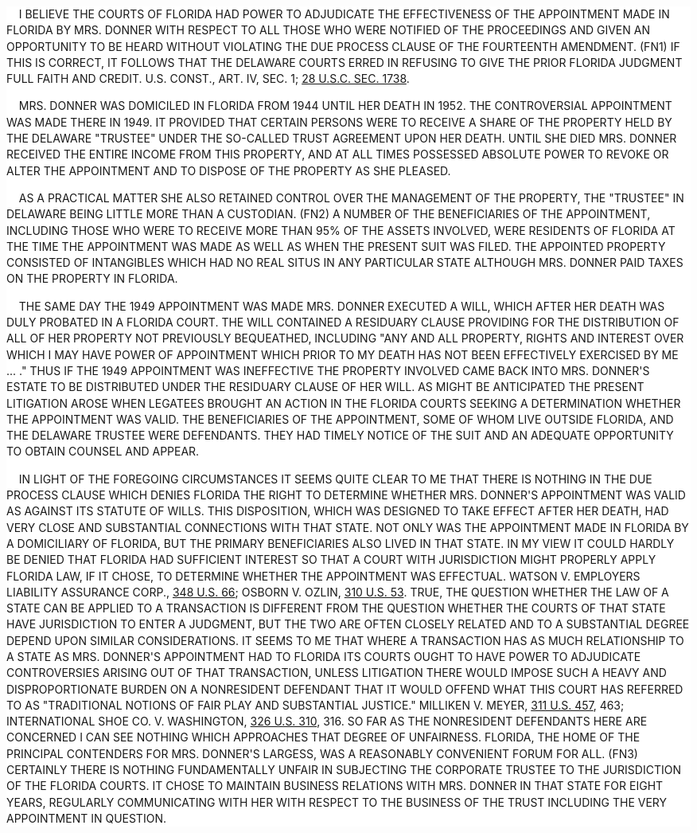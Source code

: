     I BELIEVE THE COURTS OF FLORIDA HAD POWER TO ADJUDICATE THE EFFECTIVENESS OF THE APPOINTMENT MADE IN FLORIDA BY MRS. DONNER WITH RESPECT TO ALL THOSE WHO WERE NOTIFIED OF THE PROCEEDINGS AND GIVEN AN OPPORTUNITY TO BE HEARD WITHOUT VIOLATING THE DUE PROCESS CLAUSE OF THE FOURTEENTH AMENDMENT.  (FN1)  IF THIS IS CORRECT, IT FOLLOWS THAT THE DELAWARE COURTS ERRED IN REFUSING TO GIVE THE PRIOR FLORIDA JUDGMENT FULL FAITH AND CREDIT.  U.S. CONST., ART. IV, SEC. 1; [28 U.S.C. SEC. 1738][/us/usc/t28/s1738].

    MRS. DONNER WAS DOMICILED IN FLORIDA FROM 1944 UNTIL HER DEATH IN 1952.  THE CONTROVERSIAL APPOINTMENT WAS MADE THERE IN 1949.  IT PROVIDED THAT CERTAIN PERSONS WERE TO RECEIVE A SHARE OF THE PROPERTY HELD BY THE DELAWARE "TRUSTEE" UNDER THE SO-CALLED TRUST AGREEMENT UPON HER DEATH.  UNTIL SHE DIED MRS. DONNER RECEIVED THE ENTIRE INCOME FROM THIS PROPERTY, AND AT ALL TIMES POSSESSED ABSOLUTE POWER TO REVOKE OR ALTER THE APPOINTMENT AND TO DISPOSE OF THE PROPERTY AS SHE PLEASED.

    AS A PRACTICAL MATTER SHE ALSO RETAINED CONTROL OVER THE MANAGEMENT OF THE PROPERTY, THE "TRUSTEE" IN DELAWARE BEING LITTLE MORE THAN A CUSTODIAN.  (FN2)  A NUMBER OF THE BENEFICIARIES OF THE APPOINTMENT, INCLUDING THOSE WHO WERE TO RECEIVE MORE THAN 95% OF THE ASSETS INVOLVED, WERE RESIDENTS OF FLORIDA AT THE TIME THE APPOINTMENT WAS MADE AS WELL AS WHEN THE PRESENT SUIT WAS FILED.  THE APPOINTED PROPERTY CONSISTED OF INTANGIBLES WHICH HAD NO REAL SITUS IN ANY PARTICULAR STATE ALTHOUGH MRS. DONNER PAID TAXES ON THE PROPERTY IN FLORIDA.

    THE SAME DAY THE 1949 APPOINTMENT WAS MADE MRS. DONNER EXECUTED A WILL, WHICH AFTER HER DEATH WAS DULY PROBATED IN A FLORIDA COURT.  THE WILL CONTAINED A RESIDUARY CLAUSE PROVIDING FOR THE DISTRIBUTION OF ALL OF HER PROPERTY NOT PREVIOUSLY BEQUEATHED, INCLUDING "ANY AND ALL PROPERTY, RIGHTS AND INTEREST OVER WHICH I MAY HAVE POWER OF APPOINTMENT WHICH PRIOR TO MY DEATH HAS NOT BEEN EFFECTIVELY EXERCISED BY ME  ...  ."  THUS IF THE 1949 APPOINTMENT WAS INEFFECTIVE THE PROPERTY INVOLVED CAME BACK INTO MRS. DONNER'S ESTATE TO BE DISTRIBUTED UNDER THE RESIDUARY CLAUSE OF HER WILL.  AS MIGHT BE ANTICIPATED THE PRESENT LITIGATION AROSE WHEN LEGATEES BROUGHT AN ACTION IN THE FLORIDA COURTS SEEKING A DETERMINATION WHETHER THE APPOINTMENT WAS VALID.  THE BENEFICIARIES OF THE APPOINTMENT, SOME OF WHOM LIVE OUTSIDE FLORIDA, AND THE DELAWARE TRUSTEE WERE DEFENDANTS.  THEY HAD TIMELY NOTICE OF THE SUIT AND AN ADEQUATE OPPORTUNITY TO OBTAIN COUNSEL AND APPEAR.

    IN LIGHT OF THE FOREGOING CIRCUMSTANCES IT SEEMS QUITE CLEAR TO ME THAT THERE IS NOTHING IN THE DUE PROCESS CLAUSE WHICH DENIES FLORIDA THE RIGHT TO DETERMINE WHETHER MRS. DONNER'S APPOINTMENT WAS VALID AS AGAINST ITS STATUTE OF WILLS.  THIS DISPOSITION, WHICH WAS DESIGNED TO TAKE EFFECT AFTER HER DEATH, HAD VERY CLOSE AND SUBSTANTIAL CONNECTIONS WITH THAT STATE.  NOT ONLY WAS THE APPOINTMENT MADE IN FLORIDA BY A DOMICILIARY OF FLORIDA, BUT THE PRIMARY BENEFICIARIES ALSO LIVED IN THAT STATE.   IN MY VIEW IT COULD HARDLY BE DENIED THAT FLORIDA HAD SUFFICIENT INTEREST SO THAT A COURT WITH JURISDICTION MIGHT PROPERLY APPLY FLORIDA LAW, IF IT CHOSE, TO DETERMINE WHETHER THE APPOINTMENT WAS EFFECTUAL.  WATSON V. EMPLOYERS LIABILITY ASSURANCE CORP., [348 U.S. 66][/us/courts/scotus/usReporter/348/66]; OSBORN V. OZLIN, [310 U.S. 53][/us/courts/scotus/usReporter/310/53].  TRUE, THE QUESTION WHETHER THE LAW OF A STATE CAN BE APPLIED TO A TRANSACTION IS DIFFERENT FROM THE QUESTION WHETHER THE COURTS OF THAT STATE HAVE JURISDICTION TO ENTER A JUDGMENT, BUT THE TWO ARE OFTEN CLOSELY RELATED AND TO A SUBSTANTIAL DEGREE DEPEND UPON SIMILAR CONSIDERATIONS.  IT SEEMS TO ME THAT WHERE A TRANSACTION HAS AS MUCH RELATIONSHIP TO A STATE AS MRS. DONNER'S APPOINTMENT HAD TO FLORIDA ITS COURTS OUGHT TO HAVE POWER TO ADJUDICATE CONTROVERSIES ARISING OUT OF THAT TRANSACTION, UNLESS LITIGATION THERE WOULD IMPOSE SUCH A HEAVY AND DISPROPORTIONATE BURDEN ON A NONRESIDENT DEFENDANT THAT IT WOULD OFFEND WHAT THIS COURT HAS REFERRED TO AS "TRADITIONAL NOTIONS OF FAIR PLAY AND SUBSTANTIAL JUSTICE."  MILLIKEN V. MEYER, [311 U.S. 457][/us/courts/scotus/usReporter/311/457], 463; INTERNATIONAL SHOE CO. V. WASHINGTON, [326 U.S. 310][/us/courts/scotus/usReporter/326/310], 316.  SO FAR AS THE NONRESIDENT DEFENDANTS HERE ARE CONCERNED I CAN SEE NOTHING WHICH APPROACHES THAT DEGREE OF UNFAIRNESS.  FLORIDA, THE HOME OF THE PRINCIPAL CONTENDERS FOR MRS. DONNER'S LARGESS, WAS A REASONABLY CONVENIENT FORUM FOR ALL.  (FN3)  CERTAINLY THERE IS NOTHING FUNDAMENTALLY UNFAIR IN SUBJECTING THE CORPORATE TRUSTEE TO THE JURISDICTION OF THE FLORIDA COURTS.  IT CHOSE TO MAINTAIN BUSINESS RELATIONS WITH MRS. DONNER IN THAT STATE FOR EIGHT YEARS, REGULARLY COMMUNICATING WITH HER WITH RESPECT TO THE BUSINESS OF THE TRUST INCLUDING THE VERY APPOINTMENT IN QUESTION.


[/us/courts/scotus/usReporter/357/235]: https://publicdocs.github.io/go/links?ns=uslm-x&ref=%2Fus%2Fcourts%2Fscotus%2FusReporter%2F357%2F235
[/us/usc/t28/s2103]: https://publicdocs.github.io/go/links?ns=uslm&ref=%2Fus%2Fusc%2Ft28%2Fs2103
[/us/courts/scotus/usReporter/355/220]: https://publicdocs.github.io/go/links?ns=uslm-x&ref=%2Fus%2Fcourts%2Fscotus%2FusReporter%2F355%2F220
[/us/courts/scotus/usReporter/354/919]: https://publicdocs.github.io/go/links?ns=uslm-x&ref=%2Fus%2Fcourts%2Fscotus%2FusReporter%2F354%2F919
[/us/courts/scotus/usReporter/354/920]: https://publicdocs.github.io/go/links?ns=uslm-x&ref=%2Fus%2Fcourts%2Fscotus%2FusReporter%2F354%2F920
[/us/courts/scotus/usReporter/326/120]: https://publicdocs.github.io/go/links?ns=uslm-x&ref=%2Fus%2Fcourts%2Fscotus%2FusReporter%2F326%2F120
[/us/usc/t28/s1257]: https://publicdocs.github.io/go/links?ns=uslm&ref=%2Fus%2Fusc%2Ft28%2Fs1257
[/us/courts/scotus/usReporter/327/474]: https://publicdocs.github.io/go/links?ns=uslm-x&ref=%2Fus%2Fcourts%2Fscotus%2FusReporter%2F327%2F474
[/us/courts/scotus/usReporter/324/182]: https://publicdocs.github.io/go/links?ns=uslm-x&ref=%2Fus%2Fcourts%2Fscotus%2FusReporter%2F324%2F182
[/us/usc/t28/s2103]: https://publicdocs.github.io/go/links?ns=uslm&ref=%2Fus%2Fusc%2Ft28%2Fs2103
[/us/courts/scotus/usReporter/357/77]: https://publicdocs.github.io/go/links?ns=uslm-x&ref=%2Fus%2Fcourts%2Fscotus%2FusReporter%2F357%2F77
[/us/courts/scotus/usReporter/243/90]: https://publicdocs.github.io/go/links?ns=uslm-x&ref=%2Fus%2Fcourts%2Fscotus%2FusReporter%2F243%2F90
[/us/courts/scotus/usReporter/177/214]: https://publicdocs.github.io/go/links?ns=uslm-x&ref=%2Fus%2Fcourts%2Fscotus%2FusReporter%2F177%2F214
[/us/courts/scotus/usReporter/316/174]: https://publicdocs.github.io/go/links?ns=uslm-x&ref=%2Fus%2Fcourts%2Fscotus%2FusReporter%2F316%2F174
[/us/courts/scotus/usReporter/307/357]: https://publicdocs.github.io/go/links?ns=uslm-x&ref=%2Fus%2Fcourts%2Fscotus%2FusReporter%2F307%2F357
[/us/courts/scotus/usReporter/315/343]: https://publicdocs.github.io/go/links?ns=uslm-x&ref=%2Fus%2Fcourts%2Fscotus%2FusReporter%2F315%2F343
[/us/courts/scotus/usReporter/242/394]: https://publicdocs.github.io/go/links?ns=uslm-x&ref=%2Fus%2Fcourts%2Fscotus%2FusReporter%2F242%2F394
[/us/courts/scotus/usReporter/177/214]: https://publicdocs.github.io/go/links?ns=uslm-x&ref=%2Fus%2Fcourts%2Fscotus%2FusReporter%2F177%2F214
[/us/courts/scotus/usReporter/95/714]: https://publicdocs.github.io/go/links?ns=uslm-x&ref=%2Fus%2Fcourts%2Fscotus%2FusReporter%2F95%2F714
[/us/courts/scotus/usReporter/355/220]: https://publicdocs.github.io/go/links?ns=uslm-x&ref=%2Fus%2Fcourts%2Fscotus%2FusReporter%2F355%2F220
[/us/courts/scotus/usReporter/95/714]: https://publicdocs.github.io/go/links?ns=uslm-x&ref=%2Fus%2Fcourts%2Fscotus%2FusReporter%2F95%2F714
[/us/courts/scotus/usReporter/326/310]: https://publicdocs.github.io/go/links?ns=uslm-x&ref=%2Fus%2Fcourts%2Fscotus%2FusReporter%2F326%2F310
[/us/courts/scotus/usReporter/354/416]: https://publicdocs.github.io/go/links?ns=uslm-x&ref=%2Fus%2Fcourts%2Fscotus%2FusReporter%2F354%2F416
[/us/courts/scotus/usReporter/326/310]: https://publicdocs.github.io/go/links?ns=uslm-x&ref=%2Fus%2Fcourts%2Fscotus%2FusReporter%2F326%2F310
[/us/courts/scotus/usReporter/326/310]: https://publicdocs.github.io/go/links?ns=uslm-x&ref=%2Fus%2Fcourts%2Fscotus%2FusReporter%2F326%2F310
[/us/courts/scotus/usReporter/355/220]: https://publicdocs.github.io/go/links?ns=uslm-x&ref=%2Fus%2Fcourts%2Fscotus%2FusReporter%2F355%2F220
[/us/courts/scotus/usReporter/339/643]: https://publicdocs.github.io/go/links?ns=uslm-x&ref=%2Fus%2Fcourts%2Fscotus%2FusReporter%2F339%2F643
[/us/courts/scotus/usReporter/355/220]: https://publicdocs.github.io/go/links?ns=uslm-x&ref=%2Fus%2Fcourts%2Fscotus%2FusReporter%2F355%2F220
[/us/courts/scotus/usReporter/326/310]: https://publicdocs.github.io/go/links?ns=uslm-x&ref=%2Fus%2Fcourts%2Fscotus%2FusReporter%2F326%2F310
[/us/courts/scotus/usReporter/339/643]: https://publicdocs.github.io/go/links?ns=uslm-x&ref=%2Fus%2Fcourts%2Fscotus%2FusReporter%2F339%2F643
[/us/courts/scotus/usReporter/294/623]: https://publicdocs.github.io/go/links?ns=uslm-x&ref=%2Fus%2Fcourts%2Fscotus%2FusReporter%2F294%2F623
[/us/courts/scotus/usReporter/274/352]: https://publicdocs.github.io/go/links?ns=uslm-x&ref=%2Fus%2Fcourts%2Fscotus%2FusReporter%2F274%2F352
[/us/courts/scotus/usReporter/326/310]: https://publicdocs.github.io/go/links?ns=uslm-x&ref=%2Fus%2Fcourts%2Fscotus%2FusReporter%2F326%2F310
[/us/usc/t28/s1738]: https://publicdocs.github.io/go/links?ns=uslm&ref=%2Fus%2Fusc%2Ft28%2Fs1738
[/us/courts/scotus/usReporter/91/160]: https://publicdocs.github.io/go/links?ns=uslm-x&ref=%2Fus%2Fcourts%2Fscotus%2FusReporter%2F91%2F160
[/us/courts/scotus/usReporter/242/394]: https://publicdocs.github.io/go/links?ns=uslm-x&ref=%2Fus%2Fcourts%2Fscotus%2FusReporter%2F242%2F394
[/us/courts/scotus/usReporter/315/343]: https://publicdocs.github.io/go/links?ns=uslm-x&ref=%2Fus%2Fcourts%2Fscotus%2FusReporter%2F315%2F343
[/us/courts/scotus/usReporter/324/117]: https://publicdocs.github.io/go/links?ns=uslm-x&ref=%2Fus%2Fcourts%2Fscotus%2FusReporter%2F324%2F117
[/us/courts/scotus/usReporter/276/71]: https://publicdocs.github.io/go/links?ns=uslm-x&ref=%2Fus%2Fcourts%2Fscotus%2FusReporter%2F276%2F71
[/us/courts/scotus/usReporter/191/138]: https://publicdocs.github.io/go/links?ns=uslm-x&ref=%2Fus%2Fcourts%2Fscotus%2FusReporter%2F191%2F138
[/us/courts/scotus/usReporter/179/405]: https://publicdocs.github.io/go/links?ns=uslm-x&ref=%2Fus%2Fcourts%2Fscotus%2FusReporter%2F179%2F405
[/us/courts/scotus/usReporter/113/340]: https://publicdocs.github.io/go/links?ns=uslm-x&ref=%2Fus%2Fcourts%2Fscotus%2FusReporter%2F113%2F340
[/us/courts/scotus/usReporter/352/112]: https://publicdocs.github.io/go/links?ns=uslm-x&ref=%2Fus%2Fcourts%2Fscotus%2FusReporter%2F352%2F112
[/us/courts/scotus/usReporter/339/306]: https://publicdocs.github.io/go/links?ns=uslm-x&ref=%2Fus%2Fcourts%2Fscotus%2FusReporter%2F339%2F306
[/us/courts/scotus/usReporter/243/90]: https://publicdocs.github.io/go/links?ns=uslm-x&ref=%2Fus%2Fcourts%2Fscotus%2FusReporter%2F243%2F90
[/us/courts/scotus/usReporter/176/398]: https://publicdocs.github.io/go/links?ns=uslm-x&ref=%2Fus%2Fcourts%2Fscotus%2FusReporter%2F176%2F398
[/us/courts/scotus/usReporter/339/306]: https://publicdocs.github.io/go/links?ns=uslm-x&ref=%2Fus%2Fcourts%2Fscotus%2FusReporter%2F339%2F306
[/us/courts/scotus/usReporter/317/287]: https://publicdocs.github.io/go/links?ns=uslm-x&ref=%2Fus%2Fcourts%2Fscotus%2FusReporter%2F317%2F287
[/us/courts/scotus/usReporter/242/394]: https://publicdocs.github.io/go/links?ns=uslm-x&ref=%2Fus%2Fcourts%2Fscotus%2FusReporter%2F242%2F394
[/us/courts/scotus/usReporter/315/343]: https://publicdocs.github.io/go/links?ns=uslm-x&ref=%2Fus%2Fcourts%2Fscotus%2FusReporter%2F315%2F343
[/us/courts/scotus/usReporter/177/214]: https://publicdocs.github.io/go/links?ns=uslm-x&ref=%2Fus%2Fcourts%2Fscotus%2FusReporter%2F177%2F214
[/us/courts/scotus/usReporter/95/714]: https://publicdocs.github.io/go/links?ns=uslm-x&ref=%2Fus%2Fcourts%2Fscotus%2FusReporter%2F95%2F714
[/us/courts/scotus/usReporter/233/434]: https://publicdocs.github.io/go/links?ns=uslm-x&ref=%2Fus%2Fcourts%2Fscotus%2FusReporter%2F233%2F434
[/us/courts/scotus/usReporter/258/112]: https://publicdocs.github.io/go/links?ns=uslm-x&ref=%2Fus%2Fcourts%2Fscotus%2FusReporter%2F258%2F112
[/us/courts/scotus/usReporter/95/714]: https://publicdocs.github.io/go/links?ns=uslm-x&ref=%2Fus%2Fcourts%2Fscotus%2FusReporter%2F95%2F714
[/us/courts/scotus/usReporter/242/394]: https://publicdocs.github.io/go/links?ns=uslm-x&ref=%2Fus%2Fcourts%2Fscotus%2FusReporter%2F242%2F394
[/us/courts/scotus/usReporter/281/397]: https://publicdocs.github.io/go/links?ns=uslm-x&ref=%2Fus%2Fcourts%2Fscotus%2FusReporter%2F281%2F397
[/us/usc/t28/s1738]: https://publicdocs.github.io/go/links?ns=uslm&ref=%2Fus%2Fusc%2Ft28%2Fs1738
[/us/courts/scotus/usReporter/348/66]: https://publicdocs.github.io/go/links?ns=uslm-x&ref=%2Fus%2Fcourts%2Fscotus%2FusReporter%2F348%2F66
[/us/courts/scotus/usReporter/310/53]: https://publicdocs.github.io/go/links?ns=uslm-x&ref=%2Fus%2Fcourts%2Fscotus%2FusReporter%2F310%2F53
[/us/courts/scotus/usReporter/311/457]: https://publicdocs.github.io/go/links?ns=uslm-x&ref=%2Fus%2Fcourts%2Fscotus%2FusReporter%2F311%2F457
[/us/courts/scotus/usReporter/326/310]: https://publicdocs.github.io/go/links?ns=uslm-x&ref=%2Fus%2Fcourts%2Fscotus%2FusReporter%2F326%2F310
[/us/courts/scotus/usReporter/95/714]: https://publicdocs.github.io/go/links?ns=uslm-x&ref=%2Fus%2Fcourts%2Fscotus%2FusReporter%2F95%2F714
[/us/courts/scotus/usReporter/339/306]: https://publicdocs.github.io/go/links?ns=uslm-x&ref=%2Fus%2Fcourts%2Fscotus%2FusReporter%2F339%2F306
[/us/courts/scotus/usReporter/355/220]: https://publicdocs.github.io/go/links?ns=uslm-x&ref=%2Fus%2Fcourts%2Fscotus%2FusReporter%2F355%2F220
[/us/courts/scotus/usReporter/339/643]: https://publicdocs.github.io/go/links?ns=uslm-x&ref=%2Fus%2Fcourts%2Fscotus%2FusReporter%2F339%2F643
[/us/courts/scotus/usReporter/326/310]: https://publicdocs.github.io/go/links?ns=uslm-x&ref=%2Fus%2Fcourts%2Fscotus%2FusReporter%2F326%2F310
[/us/courts/scotus/usReporter/311/457]: https://publicdocs.github.io/go/links?ns=uslm-x&ref=%2Fus%2Fcourts%2Fscotus%2FusReporter%2F311%2F457
[/us/courts/scotus/usReporter/294/623]: https://publicdocs.github.io/go/links?ns=uslm-x&ref=%2Fus%2Fcourts%2Fscotus%2FusReporter%2F294%2F623
[/us/courts/scotus/usReporter/274/352]: https://publicdocs.github.io/go/links?ns=uslm-x&ref=%2Fus%2Fcourts%2Fscotus%2FusReporter%2F274%2F352
[/us/courts/scotus/usReporter/315/343]: https://publicdocs.github.io/go/links?ns=uslm-x&ref=%2Fus%2Fcourts%2Fscotus%2FusReporter%2F315%2F343
[/us/courts/scotus/usReporter/242/394]: https://publicdocs.github.io/go/links?ns=uslm-x&ref=%2Fus%2Fcourts%2Fscotus%2FusReporter%2F242%2F394
[/us/courts/scotus/usReporter/311/32]: https://publicdocs.github.io/go/links?ns=uslm-x&ref=%2Fus%2Fcourts%2Fscotus%2FusReporter%2F311%2F32
[/us/courts/scotus/usReporter/339/306]: https://publicdocs.github.io/go/links?ns=uslm-x&ref=%2Fus%2Fcourts%2Fscotus%2FusReporter%2F339%2F306
[/us/courts/scotus/usReporter/307/357]: https://publicdocs.github.io/go/links?ns=uslm-x&ref=%2Fus%2Fcourts%2Fscotus%2FusReporter%2F307%2F357